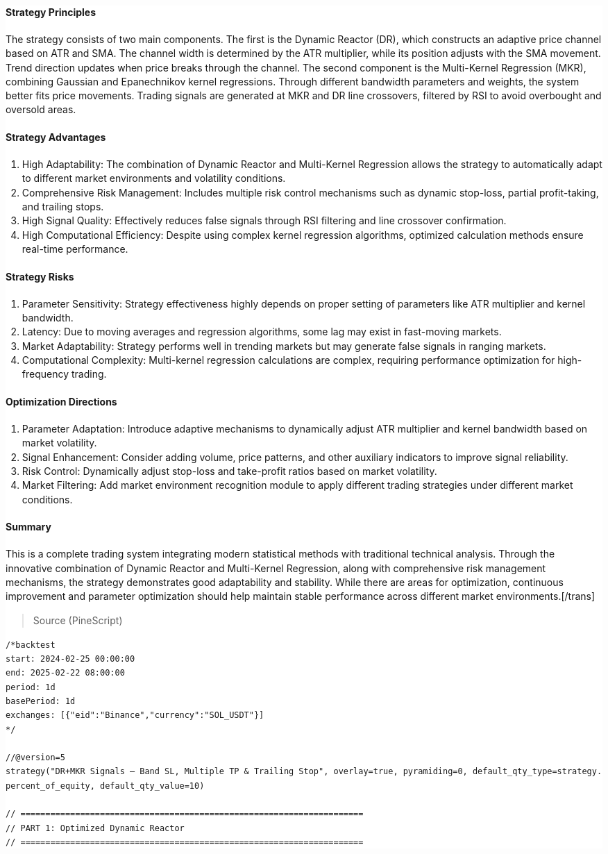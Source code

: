 #### Strategy Principles
The strategy consists of two main components. The first is the Dynamic Reactor (DR), which constructs an adaptive price channel based on ATR and SMA. The channel width is determined by the ATR multiplier, while its position adjusts with the SMA movement. Trend direction updates when price breaks through the channel. The second component is the Multi-Kernel Regression (MKR), combining Gaussian and Epanechnikov kernel regressions. Through different bandwidth parameters and weights, the system better fits price movements. Trading signals are generated at MKR and DR line crossovers, filtered by RSI to avoid overbought and oversold areas.

#### Strategy Advantages
1. High Adaptability: The combination of Dynamic Reactor and Multi-Kernel Regression allows the strategy to automatically adapt to different market environments and volatility conditions.
2. Comprehensive Risk Management: Includes multiple risk control mechanisms such as dynamic stop-loss, partial profit-taking, and trailing stops.
3. High Signal Quality: Effectively reduces false signals through RSI filtering and line crossover confirmation.
4. High Computational Efficiency: Despite using complex kernel regression algorithms, optimized calculation methods ensure real-time performance.

#### Strategy Risks
1. Parameter Sensitivity: Strategy effectiveness highly depends on proper setting of parameters like ATR multiplier and kernel bandwidth.
2. Latency: Due to moving averages and regression algorithms, some lag may exist in fast-moving markets.
3. Market Adaptability: Strategy performs well in trending markets but may generate false signals in ranging markets.
4. Computational Complexity: Multi-kernel regression calculations are complex, requiring performance optimization for high-frequency trading.

#### Optimization Directions
1. Parameter Adaptation: Introduce adaptive mechanisms to dynamically adjust ATR multiplier and kernel bandwidth based on market volatility.
2. Signal Enhancement: Consider adding volume, price patterns, and other auxiliary indicators to improve signal reliability.
3. Risk Control: Dynamically adjust stop-loss and take-profit ratios based on market volatility.
4. Market Filtering: Add market environment recognition module to apply different trading strategies under different market conditions.

#### Summary
This is a complete trading system integrating modern statistical methods with traditional technical analysis. Through the innovative combination of Dynamic Reactor and Multi-Kernel Regression, along with comprehensive risk management mechanisms, the strategy demonstrates good adaptability and stability. While there are areas for optimization, continuous improvement and parameter optimization should help maintain stable performance across different market environments.[/trans]



> Source (PineScript)

``` pinescript
/*backtest
start: 2024-02-25 00:00:00
end: 2025-02-22 08:00:00
period: 1d
basePeriod: 1d
exchanges: [{"eid":"Binance","currency":"SOL_USDT"}]
*/

//@version=5
strategy("DR+MKR Signals – Band SL, Multiple TP & Trailing Stop", overlay=true, pyramiding=0, default_qty_type=strategy.percent_of_equity, default_qty_value=10)

// =====================================================================
// PART 1: Optimized Dynamic Reactor
// =====================================================================
```